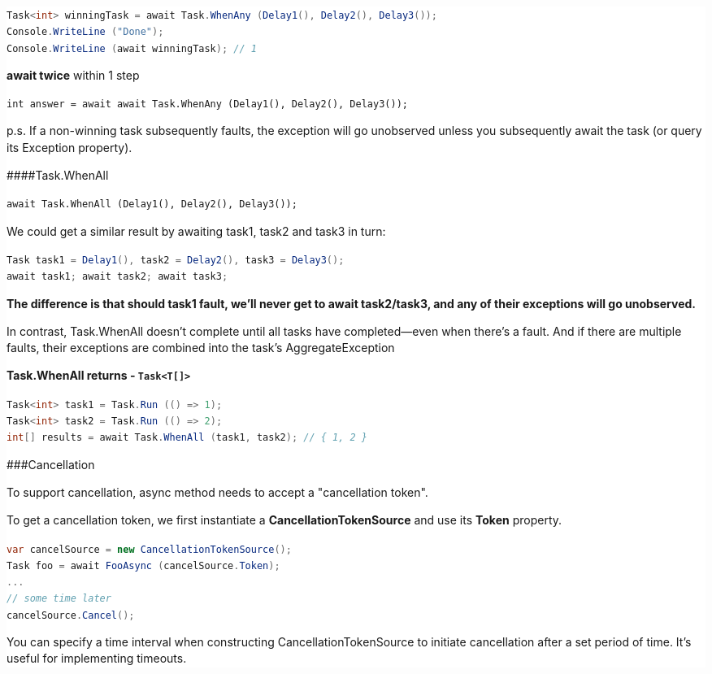 ```csharp
Task<int> winningTask = await Task.WhenAny (Delay1(), Delay2(), Delay3());
Console.WriteLine ("Done");
Console.WriteLine (await winningTask); // 1
```

**await twice** within 1 step
```
int answer = await await Task.WhenAny (Delay1(), Delay2(), Delay3());
```

p.s. If a non-winning task subsequently faults, the exception will go unobserved unless
you subsequently await the task (or query its Exception property).

####Task.WhenAll

```
await Task.WhenAll (Delay1(), Delay2(), Delay3());
```

We could get a similar result by awaiting task1, task2 and task3 in turn:

```csharp
Task task1 = Delay1(), task2 = Delay2(), task3 = Delay3();
await task1; await task2; await task3;
```

**The difference is that should task1 fault, we’ll never get to await task2/task3, and
any of their exceptions will go unobserved.**

In contrast, Task.WhenAll doesn’t complete until all tasks have completed—even
when there’s a fault. And if there are multiple faults, their exceptions are combined
into the task’s AggregateException

**Task.WhenAll returns - `Task<T[]>`**

```csharp
Task<int> task1 = Task.Run (() => 1);
Task<int> task2 = Task.Run (() => 2);
int[] results = await Task.WhenAll (task1, task2); // { 1, 2 }
```


###Cancellation

To support cancellation, async method needs to accept a "cancellation token".

To get a cancellation token, we first instantiate a **CancellationTokenSource** and use its **Token** property.

```csharp
var cancelSource = new CancellationTokenSource();
Task foo = await FooAsync (cancelSource.Token);
...
// some time later
cancelSource.Cancel();
```

You can specify a time interval when constructing CancellationTokenSource to initiate cancellation after a set period of time. It’s useful for implementing timeouts.
